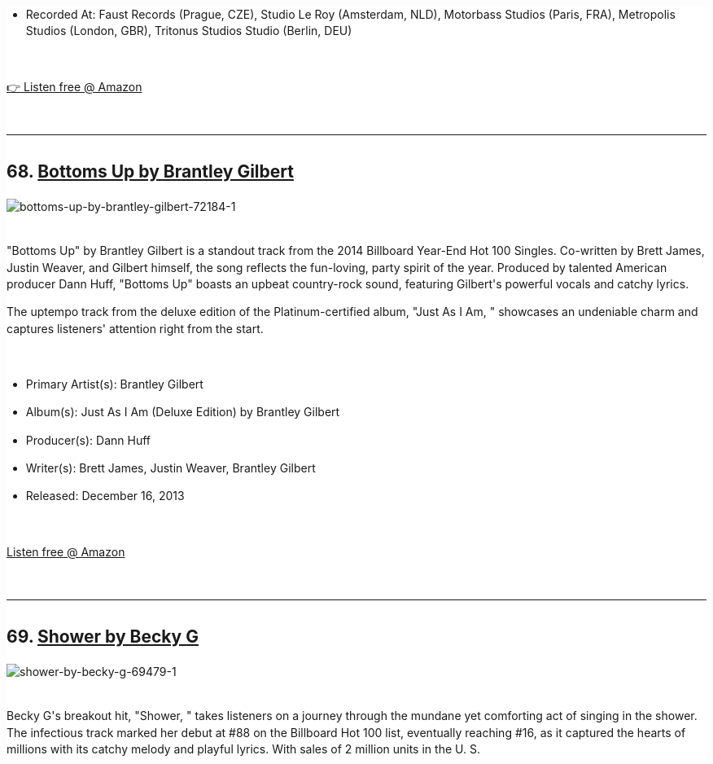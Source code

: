 - Recorded At: Faust Records (Prague, CZE), Studio Le Roy (Amsterdam, NLD), Motorbass Studios (Paris, FRA), Metropolis Studios (London, GBR), Tritonus Studios Studio (Berlin, DEU)

<br>

[👉 Listen free @ Amazon](https://serp.ly/amazonprime)

<br>

<hr>

## 68. [Bottoms Up by Brantley Gilbert](https://serp.ly/amazon/Bottoms+Up+by%C2%A0Brantley%C2%A0Gilbert?i=digital-music)

<div class="image"><img alt="bottoms-up-by-brantley-gilbert-72184-1" height="540" src="https://imagedelivery.net/XRNHhJkVKCwA1q8dBxfEtw/bottoms-up-by-brantley-gilbert-72184-1/h=540,fit=pad,background=black"/></div>

<br>

"Bottoms Up" by Brantley Gilbert is a standout track from the 2014 Billboard Year-End Hot 100 Singles. Co-written by Brett James, Justin Weaver, and Gilbert himself, the song reflects the fun-loving, party spirit of the year. Produced by talented American producer Dann Huff, "Bottoms Up" boasts an upbeat country-rock sound, featuring Gilbert's powerful vocals and catchy lyrics.

The uptempo track from the deluxe edition of the Platinum-certified album, "Just As I Am, " showcases an undeniable charm and captures listeners' attention right from the start.

<br>

- Primary Artist(s): Brantley Gilbert

- Album(s): Just As I Am (Deluxe Edition) by Brantley Gilbert

- Producer(s): Dann Huff

- Writer(s): Brett James, Justin Weaver, Brantley Gilbert

- Released: December 16, 2013

<br>

[Listen free @ Amazon](https://serp.ly/amazonprime)

<br>

<hr>

## 69. [Shower by Becky G](https://serp.ly/amazon/Shower+by%C2%A0Becky%C2%A0G?i=digital-music)

<div class="image"><img alt="shower-by-becky-g-69479-1" height="540" src="https://imagedelivery.net/XRNHhJkVKCwA1q8dBxfEtw/shower-by-becky-g-69479-1/h=540,fit=pad,background=black"/></div>

<br>

Becky G's breakout hit, "Shower, " takes listeners on a journey through the mundane yet comforting act of singing in the shower. The infectious track marked her debut at #88 on the Billboard Hot 100 list, eventually reaching #16, as it captured the hearts of millions with its catchy melody and playful lyrics. With sales of 2 million units in the U. S.
